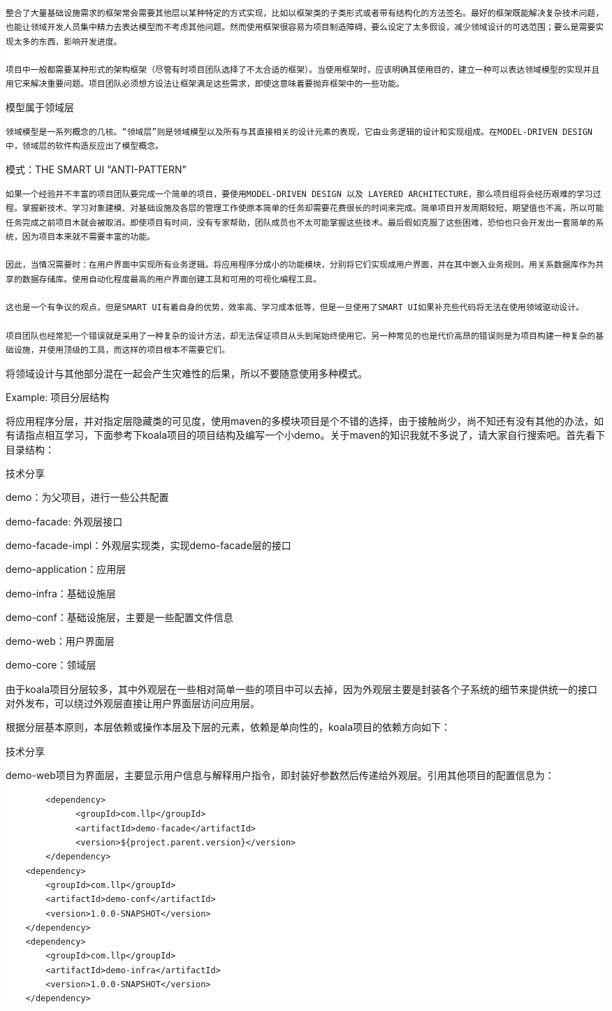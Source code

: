     整合了大量基础设施需求的框架常会需要其他层以某种特定的方式实现，比如以框架类的子类形式或者带有结构化的方法签名。最好的框架既能解决复杂技术问题，也能让领域开发人员集中精力去表达模型而不考虑其他问题。然而使用框架很容易为项目制造障碍，要么设定了太多假设，减少领域设计的可选范围；要么是需要实现太多的东西，影响开发进度。

    项目中一般都需要某种形式的架构框架（尽管有时项目团队选择了不太合适的框架）。当使用框架时，应该明确其使用目的，建立一种可以表达领域模型的实现并且用它来解决重要问题。项目团队必须想方设法让框架满足这些需求，即使这意味着要抛弃框架中的一些功能。
模型属于领域层

    领域模型是一系列概念的几核。“领域层”则是领域模型以及所有与其直接相关的设计元素的表现，它由业务逻辑的设计和实现组成。在MODEL-DRIVEN DESIGN中，领域层的软件构造反应出了模型概念。
模式：THE SMART UI "ANTI-PATTERN"

    如果一个经验并不丰富的项目团队要完成一个简单的项目，要使用MODEL-DRIVEN DESIGN 以及 LAYERED ARCHITECTURE，那么项目组将会经历艰难的学习过程。掌握新技术、学习对象建模、对基础设施及各层的管理工作使原本简单的任务却需要花费很长的时间来完成。简单项目开发周期较短、期望值也不高，所以可能任务完成之前项目木就会被取消。即使项目有时间，没有专家帮助，团队成员也不太可能掌握这些技术。最后假如克服了这些困难，恐怕也只会开发出一套简单的系统，因为项目本来就不需要丰富的功能。

    因此，当情况需要时：在用户界面中实现所有业务逻辑。将应用程序分成小的功能模块，分别将它们实现成用户界面，并在其中嵌入业务规则。用关系数据库作为共享的数据存储库。使用自动化程度最高的用户界面创建工具和可用的可视化编程工具。

    这也是一个有争议的观点，但是SMART UI有着自身的优势，效率高、学习成本低等，但是一旦使用了SMART UI如果补充些代码将无法在使用领域驱动设计。

    项目团队也经常犯一个错误就是采用了一种复杂的设计方法，却无法保证项目从头到尾始终使用它。另一种常见的也是代价高昂的错误则是为项目构建一种复杂的基础设施，并使用顶级的工具，而这样的项目根本不需要它们。

将领域设计与其他部分混在一起会产生灾难性的后果，所以不要随意使用多种模式。




Example:
项目分层结构

将应用程序分层，并对指定层隐藏类的可见度，使用maven的多模块项目是个不错的选择，由于接触尚少，尚不知还有没有其他的办法，如有请指点相互学习，下面参考下koala项目的项目结构及编写一个小demo。关于maven的知识我就不多说了，请大家自行搜索吧。首先看下目录结构：

技术分享

demo：为父项目，进行一些公共配置

demo-facade: 外观层接口

demo-facade-impl：外观层实现类，实现demo-facade层的接口

demo-application：应用层

demo-infra：基础设施层

demo-conf：基础设施层，主要是一些配置文件信息

demo-web：用户界面层

demo-core：领域层

由于koala项目分层较多，其中外观层在一些相对简单一些的项目中可以去掉，因为外观层主要是封装各个子系统的细节来提供统一的接口对外发布，可以绕过外观层直接让用户界面层访问应用层。

根据分层基本原则，本层依赖或操作本层及下层的元素，依赖是单向性的，koala项目的依赖方向如下：

技术分享

demo-web项目为界面层，主要显示用户信息与解释用户指令，即封装好参数然后传递给外观层。引用其他项目的配置信息为：

            <dependency>
                  <groupId>com.llp</groupId>
                  <artifactId>demo-facade</artifactId>
                  <version>${project.parent.version}</version>
            </dependency>
        <dependency>
            <groupId>com.llp</groupId>
            <artifactId>demo-conf</artifactId>
            <version>1.0.0-SNAPSHOT</version>
        </dependency>
        <dependency>
            <groupId>com.llp</groupId>
            <artifactId>demo-infra</artifactId>
            <version>1.0.0-SNAPSHOT</version>
        </dependency>

